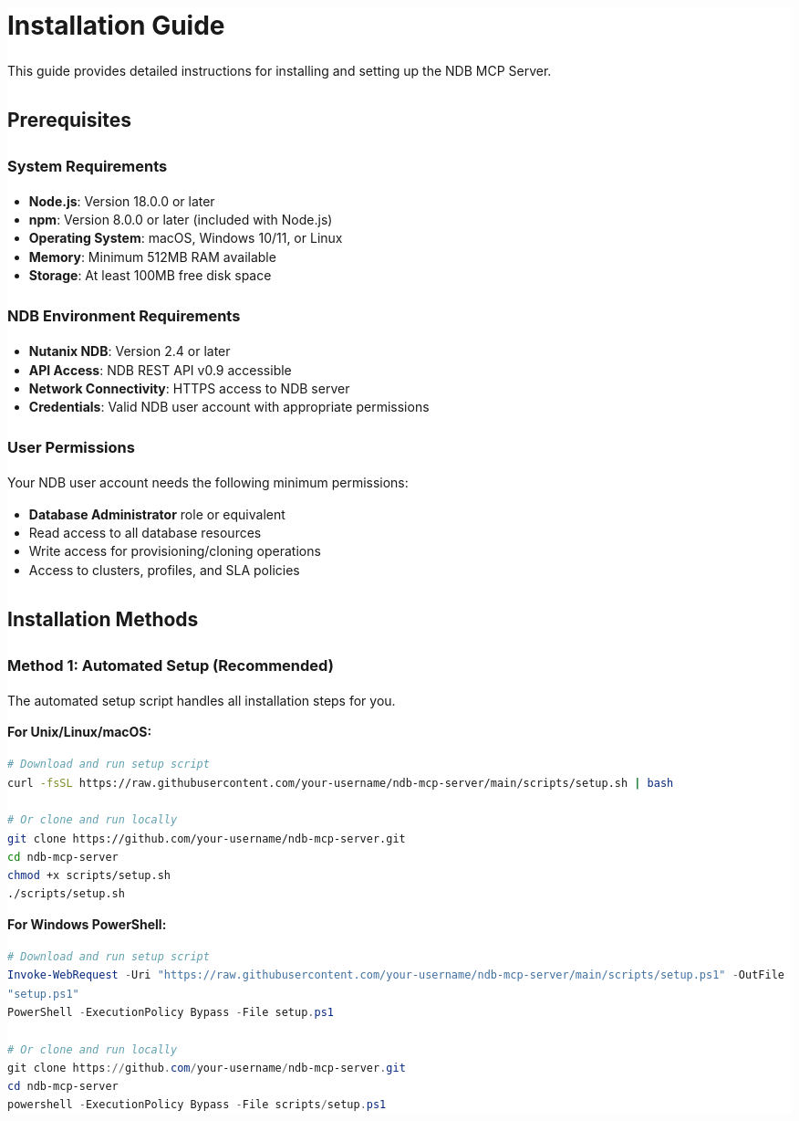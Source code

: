 # Installation Guide

This guide provides detailed instructions for installing and setting up the NDB MCP Server.

## Prerequisites

### System Requirements
- **Node.js**: Version 18.0.0 or later
- **npm**: Version 8.0.0 or later (included with Node.js)
- **Operating System**: macOS, Windows 10/11, or Linux
- **Memory**: Minimum 512MB RAM available
- **Storage**: At least 100MB free disk space

### NDB Environment Requirements
- **Nutanix NDB**: Version 2.4 or later
- **API Access**: NDB REST API v0.9 accessible
- **Network Connectivity**: HTTPS access to NDB server
- **Credentials**: Valid NDB user account with appropriate permissions

### User Permissions
Your NDB user account needs the following minimum permissions:
- **Database Administrator** role or equivalent
- Read access to all database resources
- Write access for provisioning/cloning operations
- Access to clusters, profiles, and SLA policies

## Installation Methods

### Method 1: Automated Setup (Recommended)

The automated setup script handles all installation steps for you.

**For Unix/Linux/macOS:**
```bash
# Download and run setup script
curl -fsSL https://raw.githubusercontent.com/your-username/ndb-mcp-server/main/scripts/setup.sh | bash

# Or clone and run locally
git clone https://github.com/your-username/ndb-mcp-server.git
cd ndb-mcp-server
chmod +x scripts/setup.sh
./scripts/setup.sh
```

**For Windows PowerShell:**
```powershell
# Download and run setup script
Invoke-WebRequest -Uri "https://raw.githubusercontent.com/your-username/ndb-mcp-server/main/scripts/setup.ps1" -OutFile "setup.ps1"
PowerShell -ExecutionPolicy Bypass -File setup.ps1

# Or clone and run locally
git clone https://github.com/your-username/ndb-mcp-server.git
cd ndb-mcp-server
powershell -ExecutionPolicy Bypass -File scripts/setup.ps1
```
